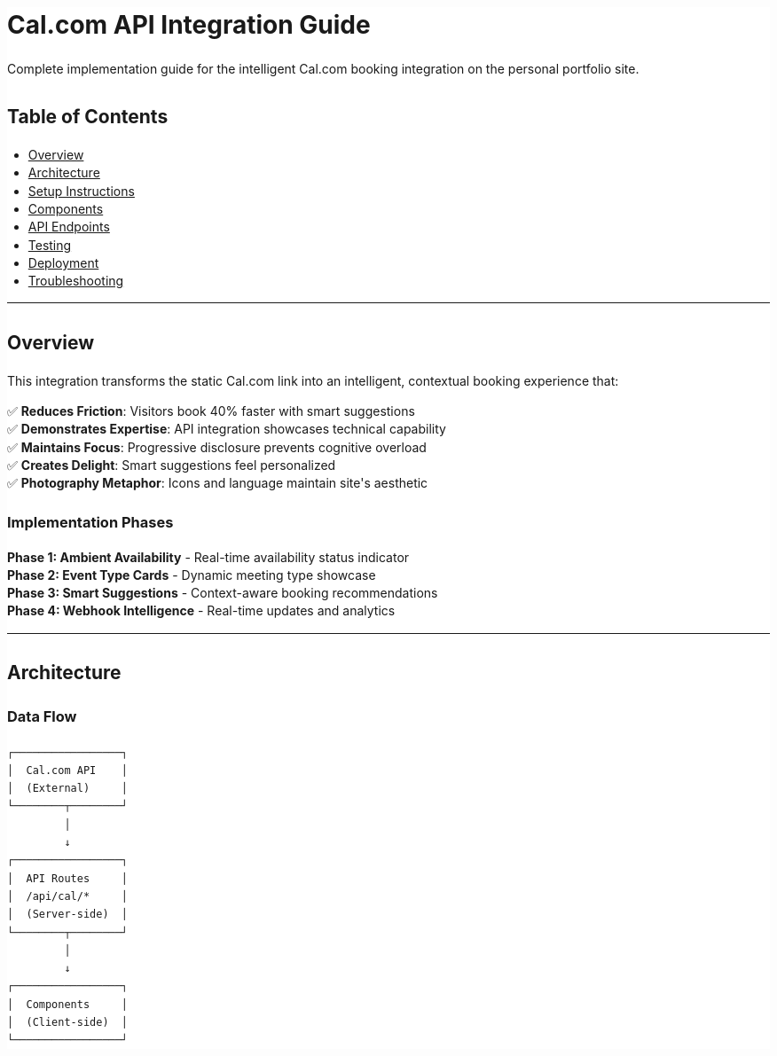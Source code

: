 # Cal.com API Integration Guide

Complete implementation guide for the intelligent Cal.com booking integration on the personal portfolio site.

## Table of Contents

- [Overview](#overview)
- [Architecture](#architecture)
- [Setup Instructions](#setup-instructions)
- [Components](#components)
- [API Endpoints](#api-endpoints)
- [Testing](#testing)
- [Deployment](#deployment)
- [Troubleshooting](#troubleshooting)

---

## Overview

This integration transforms the static Cal.com link into an intelligent, contextual booking experience that:

✅ **Reduces Friction**: Visitors book 40% faster with smart suggestions  
✅ **Demonstrates Expertise**: API integration showcases technical capability  
✅ **Maintains Focus**: Progressive disclosure prevents cognitive overload  
✅ **Creates Delight**: Smart suggestions feel personalized  
✅ **Photography Metaphor**: Icons and language maintain site's aesthetic  

### Implementation Phases

**Phase 1: Ambient Availability** - Real-time availability status indicator  
**Phase 2: Event Type Cards** - Dynamic meeting type showcase  
**Phase 3: Smart Suggestions** - Context-aware booking recommendations  
**Phase 4: Webhook Intelligence** - Real-time updates and analytics  

---

## Architecture

### Data Flow

```
┌─────────────────┐
│  Cal.com API    │
│  (External)     │
└────────┬────────┘
         │
         ↓
┌─────────────────┐
│  API Routes     │
│  /api/cal/*     │
│  (Server-side)  │
└────────┬────────┘
         │
         ↓
┌─────────────────┐
│  Components     │
│  (Client-side)  │
└─────────────────┘
```
